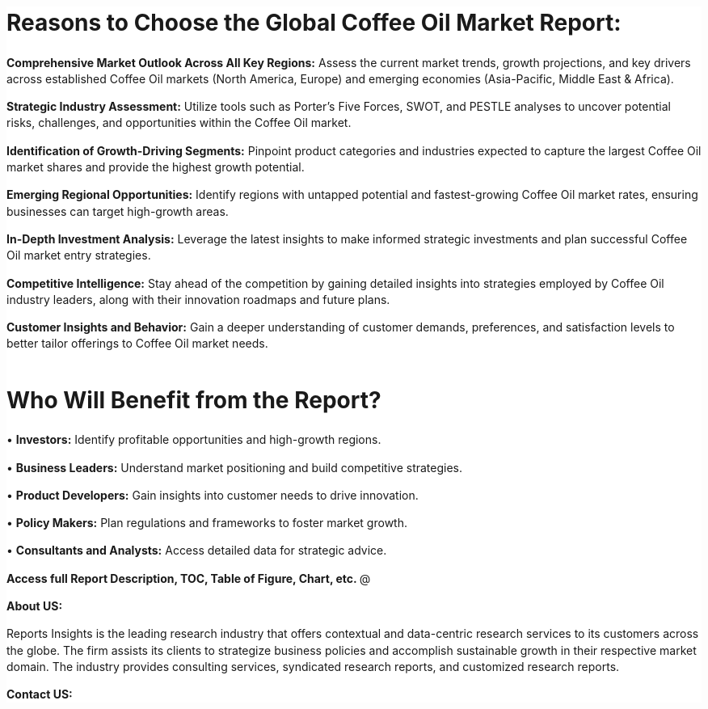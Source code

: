 # <strong>Reasons to Choose the Global Coffee Oil Market Report:</strong>

<strong>Comprehensive Market Outlook Across All Key Regions:</strong>
Assess the current market trends, growth projections, and key drivers across established Coffee Oil markets (North America, Europe) and emerging economies (Asia-Pacific, Middle East & Africa).

<strong>Strategic Industry Assessment:</strong>
Utilize tools such as Porter’s Five Forces, SWOT, and PESTLE analyses to uncover potential risks, challenges, and opportunities within the Coffee Oil market.

<strong>Identification of Growth-Driving Segments:</strong>
Pinpoint product categories and industries expected to capture the largest Coffee Oil market shares and provide the highest growth potential.

<strong>Emerging Regional Opportunities:</strong>
Identify regions with untapped potential and fastest-growing Coffee Oil market rates, ensuring businesses can target high-growth areas.

<strong>In-Depth Investment Analysis:</strong>
Leverage the latest insights to make informed strategic investments and plan successful Coffee Oil market entry strategies.

<strong>Competitive Intelligence:</strong>
Stay ahead of the competition by gaining detailed insights into strategies employed by Coffee Oil industry leaders, along with their innovation roadmaps and future plans.

<strong>Customer Insights and Behavior:</strong>
Gain a deeper understanding of customer demands, preferences, and satisfaction levels to better tailor offerings to Coffee Oil market needs.

# <strong>Who Will Benefit from the Report?</strong>

• <strong>Investors:</strong> Identify profitable opportunities and high-growth regions.

• <strong>Business Leaders:</strong> Understand market positioning and build competitive strategies.

• <strong>Product Developers:</strong> Gain insights into customer needs to drive innovation.

• <strong>Policy Makers:</strong> Plan regulations and frameworks to foster market growth.

• <strong>Consultants and Analysts:</strong> Access detailed data for strategic advice.
</ul>
<strong>Access full Report Description, TOC, Table of Figure, Chart, etc. </strong>@  <a href= style=color:#0000ff;></a></font>

<strong><strong>About US</strong>:</strong>

Reports Insights is the leading research industry that offers contextual and data-centric research services to its customers across the globe. The firm assists its clients to strategize business policies and accomplish sustainable growth in their respective market domain. The industry provides consulting services, syndicated research reports, and customized research reports.

<strong>Contact US:</strong>
